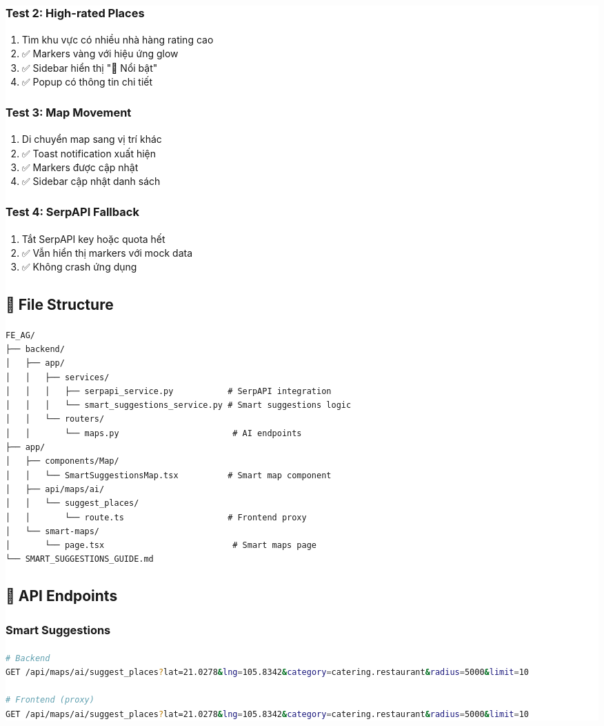 ### Test 2: High-rated Places
1. Tìm khu vực có nhiều nhà hàng rating cao
2. ✅ Markers vàng với hiệu ứng glow
3. ✅ Sidebar hiển thị "🌟 Nổi bật"
4. ✅ Popup có thông tin chi tiết

### Test 3: Map Movement
1. Di chuyển map sang vị trí khác
2. ✅ Toast notification xuất hiện
3. ✅ Markers được cập nhật
4. ✅ Sidebar cập nhật danh sách

### Test 4: SerpAPI Fallback
1. Tắt SerpAPI key hoặc quota hết
2. ✅ Vẫn hiển thị markers với mock data
3. ✅ Không crash ứng dụng

## 📁 File Structure

```
FE_AG/
├── backend/
│   ├── app/
│   │   ├── services/
│   │   │   ├── serpapi_service.py           # SerpAPI integration
│   │   │   └── smart_suggestions_service.py # Smart suggestions logic
│   │   └── routers/
│   │       └── maps.py                       # AI endpoints
├── app/
│   ├── components/Map/
│   │   └── SmartSuggestionsMap.tsx          # Smart map component
│   ├── api/maps/ai/
│   │   └── suggest_places/
│   │       └── route.ts                     # Frontend proxy
│   └── smart-maps/
│       └── page.tsx                          # Smart maps page
└── SMART_SUGGESTIONS_GUIDE.md
```

## 🎯 API Endpoints

### Smart Suggestions
```bash
# Backend
GET /api/maps/ai/suggest_places?lat=21.0278&lng=105.8342&category=catering.restaurant&radius=5000&limit=10

# Frontend (proxy)
GET /api/maps/ai/suggest_places?lat=21.0278&lng=105.8342&category=catering.restaurant&radius=5000&limit=10
```
